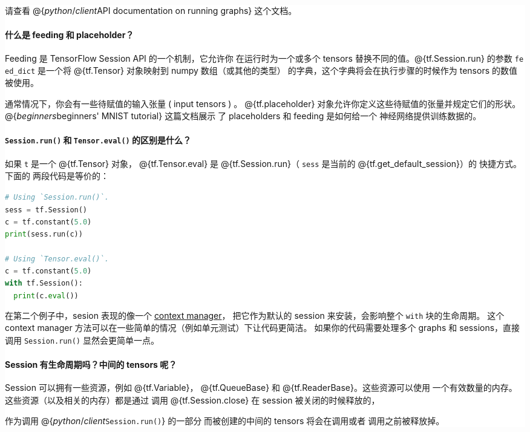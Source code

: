 请查看 
@{$python/client$API documentation on running graphs} 这个文档。

#### 什么是 feeding 和 placeholder？

Feeding 是 TensorFlow Session API 的一个机制，它允许你
在运行时为一个或多个 tensors 替换不同的值。@{tf.Session.run} 
的参数 `feed_dict` 是一个将 @{tf.Tensor} 对象映射到 numpy 数组（或其他的类型）
的字典，这个字典将会在执行步骤的时候作为 tensors 的数值
被使用。

通常情况下，你会有一些待赋值的输入张量 ( input tensors ) 。
@{tf.placeholder} 对象允许你定义这些待赋值的张量并规定它们的形状。
@{$beginners$beginners' MNIST tutorial} 这篇文档展示
了 placeholders 和 feeding 是如何给一个
神经网络提供训练数据的。

#### `Session.run()` 和 `Tensor.eval()` 的区别是什么？

如果 `t` 是一个 @{tf.Tensor} 对象，
@{tf.Tensor.eval} 是 @{tf.Session.run}（
`sess` 是当前的 @{tf.get_default_session}）的
快捷方式。下面的
两段代码是等价的：

```python
# Using `Session.run()`.
sess = tf.Session()
c = tf.constant(5.0)
print(sess.run(c))

# Using `Tensor.eval()`.
c = tf.constant(5.0)
with tf.Session():
  print(c.eval())
```

在第二个例子中，sesion 表现的像一个 
[context manager](https://docs.python.org/2.7/reference/compound_stmts.html#with)，
把它作为默认的 session 来安装，会影响整个 `with` 块的生命周期。
这个 context manager 方法可以在一些简单的情况（例如单元测试）下让代码更简洁。
如果你的代码需要处理多个 graphs 和 sessions，直接
调用 `Session.run()` 显然会更简单一点。

#### Session 有生命周期吗？中间的 tensors 呢？

Session 可以拥有一些资源，例如 
@{tf.Variable}，
@{tf.QueueBase} 和 
@{tf.ReaderBase}。这些资源可以使用
一个有效数量的内存。这些资源（以及相关的内存）都是通过
调用 @{tf.Session.close} 在 
session 被关闭的时候释放的，

作为调用 @{$python/client$`Session.run()`} 的一部分
而被创建的中间的 tensors 将会在调用或者
调用之前被释放掉。
